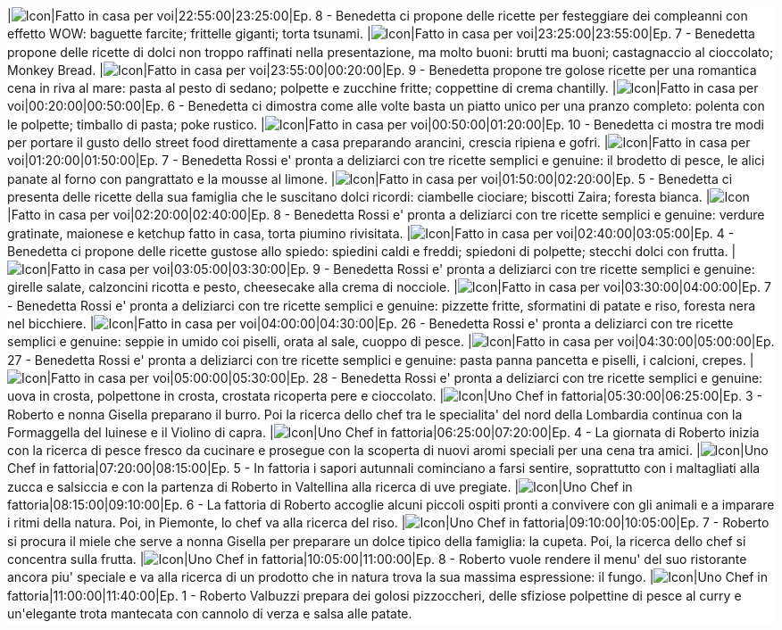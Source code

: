 |![Icon](https://guidatv.sky.it/uuid/documentari_cover_b74U3_gUf.png)|Fatto in casa per voi|22:55:00|23:25:00|Ep. 8 - Benedetta ci propone delle ricette per festeggiare dei compleanni con effetto WOW: baguette farcite; frittelle giganti; torta tsunami.
|![Icon](https://guidatv.sky.it/uuid/documentari_cover_b74U3_gUf.png)|Fatto in casa per voi|23:25:00|23:55:00|Ep. 7 - Benedetta propone delle ricette di dolci non troppo raffinati nella presentazione, ma molto buoni: brutti ma buoni; castagnaccio al cioccolato; Monkey Bread.
|![Icon](https://guidatv.sky.it/uuid/documentari_cover_b74U3_gUf.png)|Fatto in casa per voi|23:55:00|00:20:00|Ep. 9 - Benedetta propone tre golose ricette per una romantica cena in riva al mare: pasta al pesto di sedano; polpette e zucchine fritte; coppettine di crema chantilly.
|![Icon](https://guidatv.sky.it/uuid/documentari_cover_b74U3_gUf.png)|Fatto in casa per voi|00:20:00|00:50:00|Ep. 6 - Benedetta ci dimostra come alle volte basta un piatto unico per una pranzo completo: polenta con le polpette; timballo di pasta; poke rustico.
|![Icon](https://guidatv.sky.it/uuid/documentari_cover_b74U3_gUf.png)|Fatto in casa per voi|00:50:00|01:20:00|Ep. 10 - Benedetta ci mostra tre modi per portare il gusto dello street food direttamente a casa preparando arancini, crescia ripiena e gofri.
|![Icon](https://guidatv.sky.it/uuid/documentari_cover_b74U3_gUf.png)|Fatto in casa per voi|01:20:00|01:50:00|Ep. 7 - Benedetta Rossi e&#039; pronta a deliziarci con tre ricette semplici e genuine: il brodetto di pesce, le alici panate al forno con pangrattato e la mousse al limone.
|![Icon](https://guidatv.sky.it/uuid/documentari_cover_b74U3_gUf.png)|Fatto in casa per voi|01:50:00|02:20:00|Ep. 5 - Benedetta ci presenta delle ricette della sua famiglia che le suscitano dolci ricordi: ciambelle ciociare; biscotti Zaira; foresta bianca.
|![Icon](https://guidatv.sky.it/uuid/documentari_cover_b74U3_gUf.png)|Fatto in casa per voi|02:20:00|02:40:00|Ep. 8 - Benedetta Rossi e&#039; pronta a deliziarci con tre ricette semplici e genuine: verdure gratinate, maionese e ketchup fatto in casa, torta piumino rivisitata.
|![Icon](https://guidatv.sky.it/uuid/documentari_cover_b74U3_gUf.png)|Fatto in casa per voi|02:40:00|03:05:00|Ep. 4 - Benedetta ci propone delle ricette gustose allo spiedo: spiedini caldi e freddi; spiedoni di polpette; stecchi dolci con frutta.
|![Icon](https://guidatv.sky.it/uuid/documentari_cover_b74U3_gUf.png)|Fatto in casa per voi|03:05:00|03:30:00|Ep. 9 - Benedetta Rossi e&#039; pronta a deliziarci con tre ricette semplici e genuine: girelle salate, calzoncini ricotta e pesto, cheesecake alla crema di nocciole.
|![Icon](https://guidatv.sky.it/uuid/documentari_cover_b74U3_gUf.png)|Fatto in casa per voi|03:30:00|04:00:00|Ep. 7 - Benedetta Rossi e&#039; pronta a deliziarci con tre ricette semplici e genuine: pizzette fritte, sformatini di patate e riso, foresta nera nel bicchiere.
|![Icon](https://guidatv.sky.it/uuid/documentari_cover_b74U3_gUf.png)|Fatto in casa per voi|04:00:00|04:30:00|Ep. 26 - Benedetta Rossi e&#039; pronta a deliziarci con tre ricette semplici e genuine: seppie in umido coi piselli, orata al sale, cuoppo di pesce.
|![Icon](https://guidatv.sky.it/uuid/documentari_cover_b74U3_gUf.png)|Fatto in casa per voi|04:30:00|05:00:00|Ep. 27 - Benedetta Rossi e&#039; pronta a deliziarci con tre ricette semplici e genuine: pasta panna pancetta e piselli, i calcioni, crepes.
|![Icon](https://guidatv.sky.it/uuid/documentari_cover_b74U3_gUf.png)|Fatto in casa per voi|05:00:00|05:30:00|Ep. 28 - Benedetta Rossi e&#039; pronta a deliziarci con tre ricette semplici e genuine: uova in crosta, polpettone in crosta, crostata ricoperta pere e cioccolato.
|![Icon](https://guidatv.sky.it/uuid/documentari_cover_b74U3_gUf.png)|Uno Chef in fattoria|05:30:00|06:25:00|Ep. 3 - Roberto e nonna Gisella preparano il burro. Poi la ricerca dello chef tra le specialita&#039; del nord della Lombardia continua con la Formaggella del luinese e il Violino di capra.
|![Icon](https://guidatv.sky.it/uuid/documentari_cover_b74U3_gUf.png)|Uno Chef in fattoria|06:25:00|07:20:00|Ep. 4 - La giornata di Roberto inizia con la ricerca di pesce fresco da cucinare e prosegue con la scoperta di nuovi aromi speciali per una cena tra amici.
|![Icon](https://guidatv.sky.it/uuid/documentari_cover_b74U3_gUf.png)|Uno Chef in fattoria|07:20:00|08:15:00|Ep. 5 - In fattoria i sapori autunnali cominciano a farsi sentire, soprattutto con i maltagliati alla zucca e salsiccia e con la partenza di Roberto in Valtellina alla ricerca di uve pregiate.
|![Icon](https://guidatv.sky.it/uuid/documentari_cover_b74U3_gUf.png)|Uno Chef in fattoria|08:15:00|09:10:00|Ep. 6 - La fattoria di Roberto accoglie alcuni piccoli ospiti pronti a convivere con gli animali e a imparare i ritmi della natura. Poi, in Piemonte, lo chef va alla ricerca del riso.
|![Icon](https://guidatv.sky.it/uuid/documentari_cover_b74U3_gUf.png)|Uno Chef in fattoria|09:10:00|10:05:00|Ep. 7 - Roberto si procura il miele che serve a nonna Gisella per preparare un dolce tipico della famiglia: la cupeta. Poi, la ricerca dello chef si concentra sulla frutta.
|![Icon](https://guidatv.sky.it/uuid/documentari_cover_b74U3_gUf.png)|Uno Chef in fattoria|10:05:00|11:00:00|Ep. 8 - Roberto vuole rendere il menu&#039; del suo ristorante ancora piu&#039; speciale e va alla ricerca di un prodotto che in natura trova la sua massima espressione: il fungo.
|![Icon](https://guidatv.sky.it/uuid/6787bb89-53b1-40cb-9c6e-a35f1dc9de4a/cover?md5ChecksumParam=9d3e6b470fbf924864e9ecbbb2669816)|Uno Chef in fattoria|11:00:00|11:40:00|Ep. 1 - Roberto Valbuzzi prepara dei golosi pizzoccheri, delle sfiziose polpettine di pesce al curry e un&#039;elegante trota mantecata con cannolo di verza e salsa alle patate.